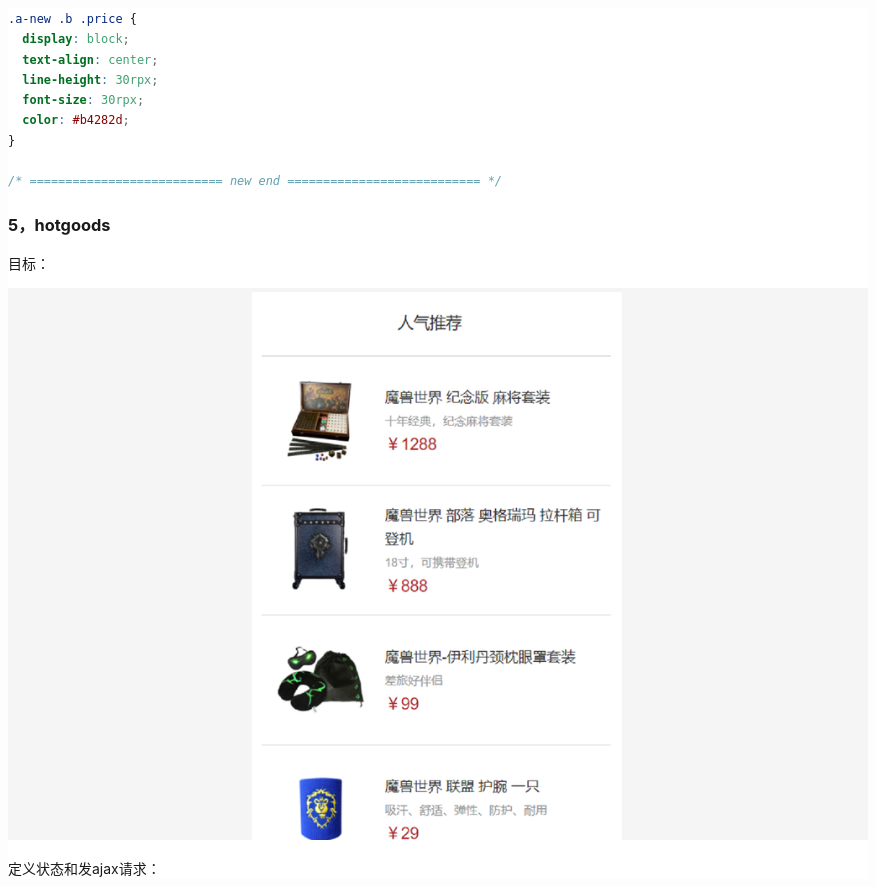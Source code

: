 ```css
.a-new .b .price {
  display: block;
  text-align: center;
  line-height: 30rpx;
  font-size: 30rpx;
  color: #b4282d;
}

/* =========================== new end =========================== */
```

### 5，hotgoods

目标：

![1714373736900](./assets/1714373736900.png)

定义状态和发ajax请求：
